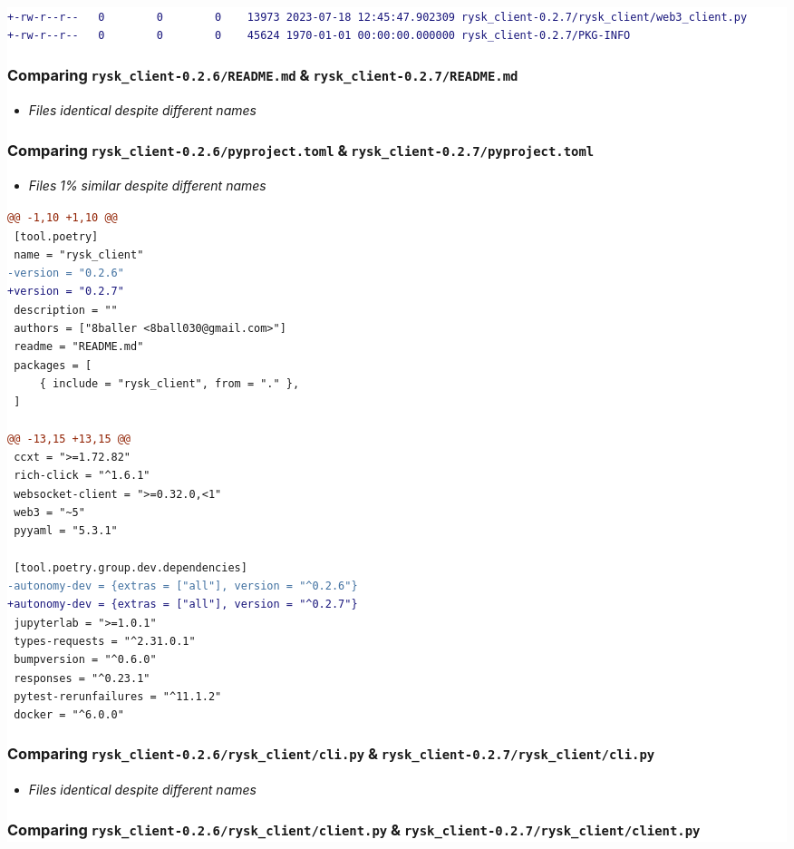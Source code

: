 ```diff
+-rw-r--r--   0        0        0    13973 2023-07-18 12:45:47.902309 rysk_client-0.2.7/rysk_client/web3_client.py
+-rw-r--r--   0        0        0    45624 1970-01-01 00:00:00.000000 rysk_client-0.2.7/PKG-INFO
```

### Comparing `rysk_client-0.2.6/README.md` & `rysk_client-0.2.7/README.md`

 * *Files identical despite different names*

### Comparing `rysk_client-0.2.6/pyproject.toml` & `rysk_client-0.2.7/pyproject.toml`

 * *Files 1% similar despite different names*

```diff
@@ -1,10 +1,10 @@
 [tool.poetry]
 name = "rysk_client"
-version = "0.2.6"
+version = "0.2.7"
 description = ""
 authors = ["8baller <8ball030@gmail.com>"]
 readme = "README.md"
 packages = [
     { include = "rysk_client", from = "." },
 ]
 
@@ -13,15 +13,15 @@
 ccxt = ">=1.72.82"
 rich-click = "^1.6.1"
 websocket-client = ">=0.32.0,<1"
 web3 = "~5"
 pyyaml = "5.3.1"
 
 [tool.poetry.group.dev.dependencies]
-autonomy-dev = {extras = ["all"], version = "^0.2.6"}
+autonomy-dev = {extras = ["all"], version = "^0.2.7"}
 jupyterlab = ">=1.0.1"
 types-requests = "^2.31.0.1"
 bumpversion = "^0.6.0"
 responses = "^0.23.1"
 pytest-rerunfailures = "^11.1.2"
 docker = "^6.0.0"
```

### Comparing `rysk_client-0.2.6/rysk_client/cli.py` & `rysk_client-0.2.7/rysk_client/cli.py`

 * *Files identical despite different names*

### Comparing `rysk_client-0.2.6/rysk_client/client.py` & `rysk_client-0.2.7/rysk_client/client.py`
